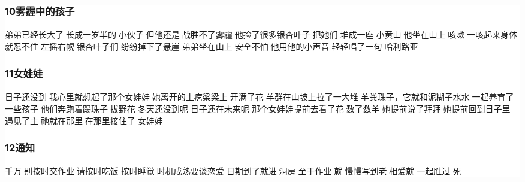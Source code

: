 ### 10雾霾中的孩子
弟弟已经长大了
长成一岁半的
小伙子
但他还是
战胜不了雾霾
他捡了很多银杏叶子
把她们
堆成一座
小黄山
他坐在山上
咳嗽
一咳起来身体就忍不住
左摇右幌
银杏叶子们
纷纷掉下了悬崖
弟弟坐在山上
安全不怕
他用他的小声音
轻轻唱了一句
哈利路亚

### 11女娃娃
日子还没到
我心里就想起了那个女娃娃
她离开的土疙梁梁上
开满了花
羊群在山坡上拉了一大堆
羊粪珠子，它就和泥糊子水水
一起养育了一些孩子
他们奔跑着踢珠子
拔野花
冬天还没到呢
日子还在未来呢
那个女娃娃提前去看了花
数了数羊
她提前说了拜拜
她提前回到日子里
遇见了主
祂就在那里
在那里接住了
女娃娃

### 12通知
千万
别按时交作业
请按时吃饭
按时睡觉
时机成熟要谈恋爱
日期到了就进
洞房
至于作业
就
慢慢写到老
相爱就
一起胜过
死
